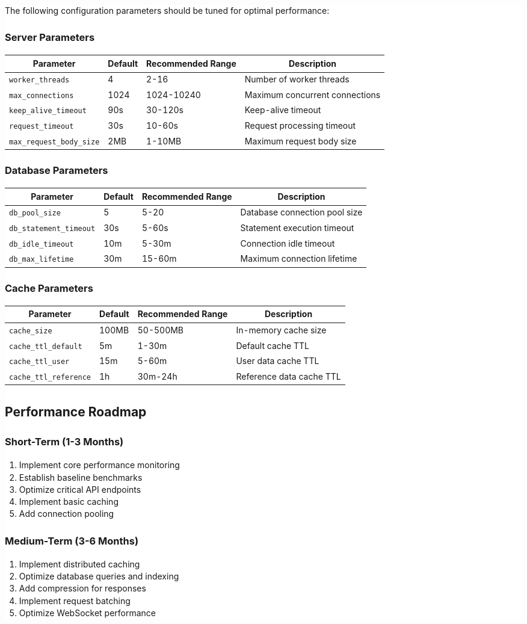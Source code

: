 The following configuration parameters should be tuned for optimal performance:

### Server Parameters

| Parameter                   | Default | Recommended Range   | Description                          |
|-----------------------------|---------|---------------------|--------------------------------------|
| `worker_threads`            | 4       | 2-16                | Number of worker threads             |
| `max_connections`           | 1024    | 1024-10240          | Maximum concurrent connections       |
| `keep_alive_timeout`        | 90s     | 30-120s             | Keep-alive timeout                   |
| `request_timeout`           | 30s     | 10-60s              | Request processing timeout           |
| `max_request_body_size`     | 2MB     | 1-10MB              | Maximum request body size            |

### Database Parameters

| Parameter                   | Default | Recommended Range   | Description                          |
|-----------------------------|---------|---------------------|--------------------------------------|
| `db_pool_size`              | 5       | 5-20                | Database connection pool size        |
| `db_statement_timeout`      | 30s     | 5-60s               | Statement execution timeout          |
| `db_idle_timeout`           | 10m     | 5-30m               | Connection idle timeout              |
| `db_max_lifetime`           | 30m     | 15-60m              | Maximum connection lifetime          |

### Cache Parameters

| Parameter                   | Default | Recommended Range   | Description                          |
|-----------------------------|---------|---------------------|--------------------------------------|
| `cache_size`                | 100MB   | 50-500MB            | In-memory cache size                 |
| `cache_ttl_default`         | 5m      | 1-30m               | Default cache TTL                    |
| `cache_ttl_user`            | 15m     | 5-60m               | User data cache TTL                  |
| `cache_ttl_reference`       | 1h      | 30m-24h             | Reference data cache TTL             |

## Performance Roadmap

### Short-Term (1-3 Months)

1. Implement core performance monitoring
2. Establish baseline benchmarks
3. Optimize critical API endpoints
4. Implement basic caching
5. Add connection pooling

### Medium-Term (3-6 Months)

1. Implement distributed caching
2. Optimize database queries and indexing
3. Add compression for responses
4. Implement request batching
5. Optimize WebSocket performance
